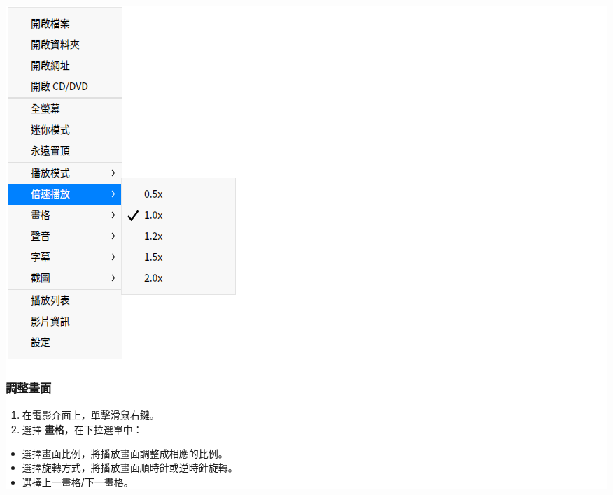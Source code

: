 ![0|speed](fig/playback_speed.png)

### 調整畫面

1. 在電影介面上，單擊滑鼠右鍵。
2. 選擇 **畫格**，在下拉選單中：
- 選擇畫面比例，將播放畫面調整成相應的比例。
- 選擇旋轉方式，將播放畫面順時針或逆時針旋轉。
- 選擇上一畫格/下一畫格。
